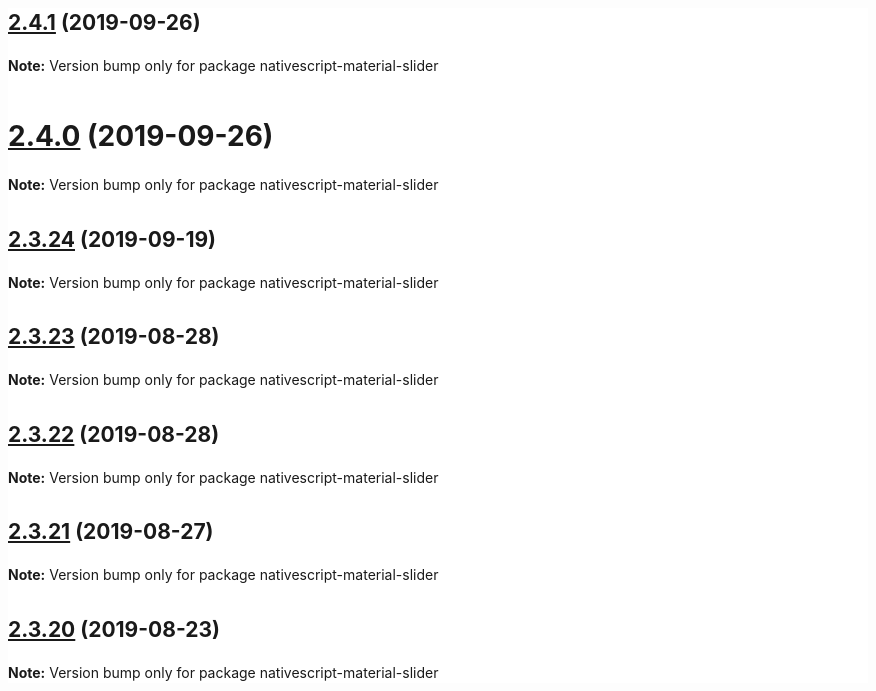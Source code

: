 


## [2.4.1](https://github.com/Akylas/nativescript-material-components/compare/v2.4.0...v2.4.1) (2019-09-26)

**Note:** Version bump only for package nativescript-material-slider





# [2.4.0](https://github.com/Akylas/nativescript-material-components/compare/v2.3.24...v2.4.0) (2019-09-26)

**Note:** Version bump only for package nativescript-material-slider





## [2.3.24](https://github.com/Akylas/nativescript-material-components/compare/v2.3.23...v2.3.24) (2019-09-19)

**Note:** Version bump only for package nativescript-material-slider





## [2.3.23](https://github.com/Akylas/nativescript-material-components/compare/v2.3.22...v2.3.23) (2019-08-28)

**Note:** Version bump only for package nativescript-material-slider





## [2.3.22](https://github.com/Akylas/nativescript-material-components/compare/v2.3.21...v2.3.22) (2019-08-28)

**Note:** Version bump only for package nativescript-material-slider





## [2.3.21](https://github.com/Akylas/nativescript-material-components/compare/v2.3.20...v2.3.21) (2019-08-27)

**Note:** Version bump only for package nativescript-material-slider





## [2.3.20](https://github.com/Akylas/nativescript-material-components/compare/v2.3.19...v2.3.20) (2019-08-23)

**Note:** Version bump only for package nativescript-material-slider
